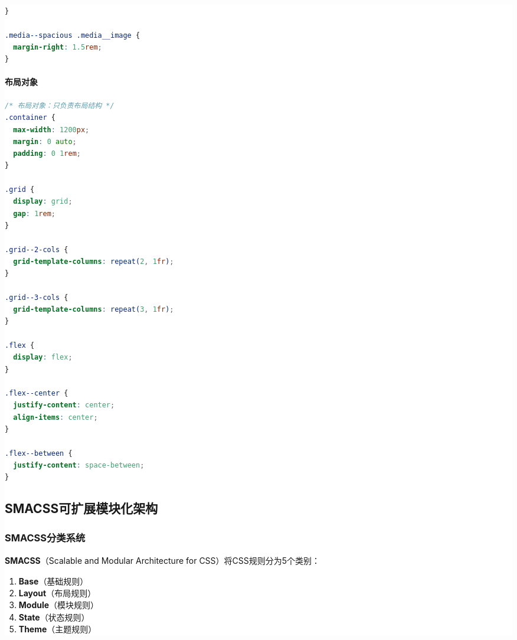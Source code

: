 ```css
}

.media--spacious .media__image {
  margin-right: 1.5rem;
}
```

#### 布局对象
```css
/* 布局对象：只负责布局结构 */
.container {
  max-width: 1200px;
  margin: 0 auto;
  padding: 0 1rem;
}

.grid {
  display: grid;
  gap: 1rem;
}

.grid--2-cols {
  grid-template-columns: repeat(2, 1fr);
}

.grid--3-cols {
  grid-template-columns: repeat(3, 1fr);
}

.flex {
  display: flex;
}

.flex--center {
  justify-content: center;
  align-items: center;
}

.flex--between {
  justify-content: space-between;
}
```

## SMACSS可扩展模块化架构

### SMACSS分类系统

**SMACSS**（Scalable and Modular Architecture for CSS）将CSS规则分为5个类别：

1. **Base**（基础规则）
2. **Layout**（布局规则）
3. **Module**（模块规则）
4. **State**（状态规则）
5. **Theme**（主题规则）
